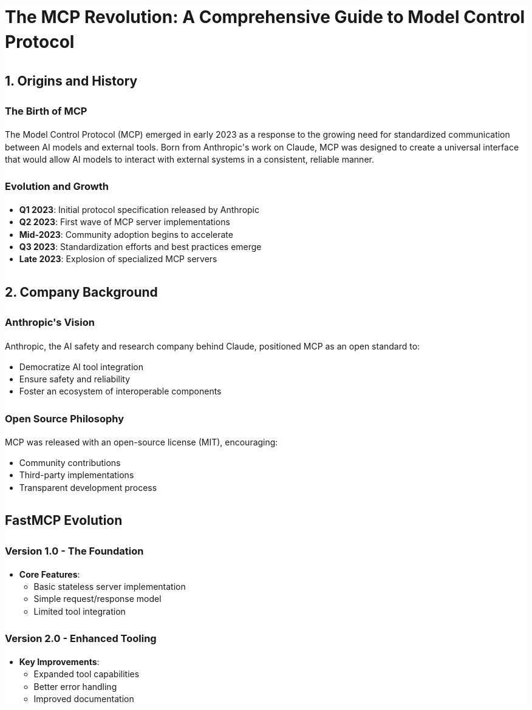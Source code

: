 # The MCP Revolution: A Comprehensive Guide to Model Control Protocol

## 1. Origins and History

### The Birth of MCP
The Model Control Protocol (MCP) emerged in early 2023 as a response to the growing need for standardized communication between AI models and external tools. Born from Anthropic's work on Claude, MCP was designed to create a universal interface that would allow AI models to interact with external systems in a consistent, reliable manner.

### Evolution and Growth
- **Q1 2023**: Initial protocol specification released by Anthropic
- **Q2 2023**: First wave of MCP server implementations
- **Mid-2023**: Community adoption begins to accelerate
- **Q3 2023**: Standardization efforts and best practices emerge
- **Late 2023**: Explosion of specialized MCP servers

## 2. Company Background

### Anthropic's Vision
Anthropic, the AI safety and research company behind Claude, positioned MCP as an open standard to:
- Democratize AI tool integration
- Ensure safety and reliability
- Foster an ecosystem of interoperable components

### Open Source Philosophy
MCP was released with an open-source license (MIT), encouraging:
- Community contributions
- Third-party implementations
- Transparent development process

## FastMCP Evolution

### Version 1.0 - The Foundation
- **Core Features**:
  - Basic stateless server implementation
  - Simple request/response model
  - Limited tool integration

### Version 2.0 - Enhanced Tooling
- **Key Improvements**:
  - Expanded tool capabilities
  - Better error handling
  - Improved documentation
